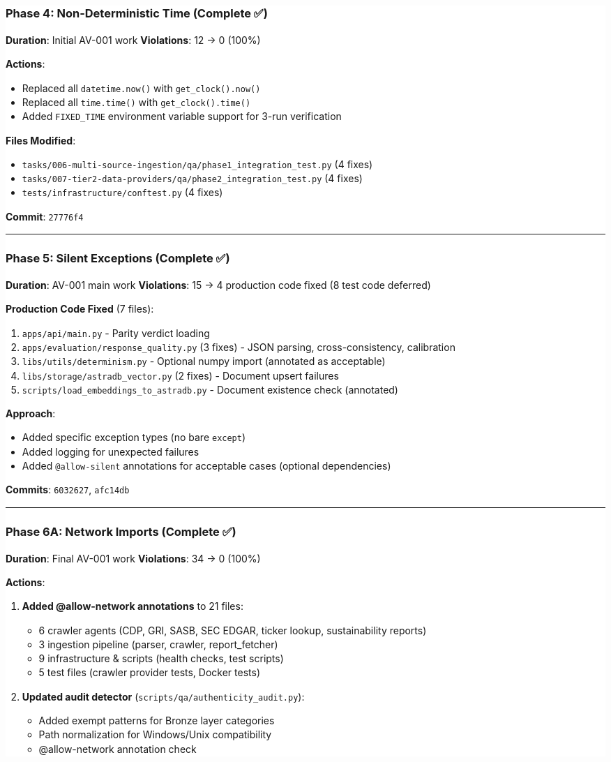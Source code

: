 
### Phase 4: Non-Deterministic Time (Complete ✅)

**Duration**: Initial AV-001 work
**Violations**: 12 → 0 (100%)

**Actions**:
- Replaced all `datetime.now()` with `get_clock().now()`
- Replaced all `time.time()` with `get_clock().time()`
- Added `FIXED_TIME` environment variable support for 3-run verification

**Files Modified**:
- `tasks/006-multi-source-ingestion/qa/phase1_integration_test.py` (4 fixes)
- `tasks/007-tier2-data-providers/qa/phase2_integration_test.py` (4 fixes)
- `tests/infrastructure/conftest.py` (4 fixes)

**Commit**: `27776f4`

---

### Phase 5: Silent Exceptions (Complete ✅)

**Duration**: AV-001 main work
**Violations**: 15 → 4 production code fixed (8 test code deferred)

**Production Code Fixed** (7 files):
1. `apps/api/main.py` - Parity verdict loading
2. `apps/evaluation/response_quality.py` (3 fixes) - JSON parsing, cross-consistency, calibration
3. `libs/utils/determinism.py` - Optional numpy import (annotated as acceptable)
4. `libs/storage/astradb_vector.py` (2 fixes) - Document upsert failures
5. `scripts/load_embeddings_to_astradb.py` - Document existence check (annotated)

**Approach**:
- Added specific exception types (no bare `except`)
- Added logging for unexpected failures
- Added `@allow-silent` annotations for acceptable cases (optional dependencies)

**Commits**: `6032627`, `afc14db`

---

### Phase 6A: Network Imports (Complete ✅)

**Duration**: Final AV-001 work
**Violations**: 34 → 0 (100%)

**Actions**:
1. **Added @allow-network annotations** to 21 files:
   - 6 crawler agents (CDP, GRI, SASB, SEC EDGAR, ticker lookup, sustainability reports)
   - 3 ingestion pipeline (parser, crawler, report_fetcher)
   - 9 infrastructure & scripts (health checks, test scripts)
   - 5 test files (crawler provider tests, Docker tests)

2. **Updated audit detector** (`scripts/qa/authenticity_audit.py`):
   - Added exempt patterns for Bronze layer categories
   - Path normalization for Windows/Unix compatibility
   - @allow-network annotation check
